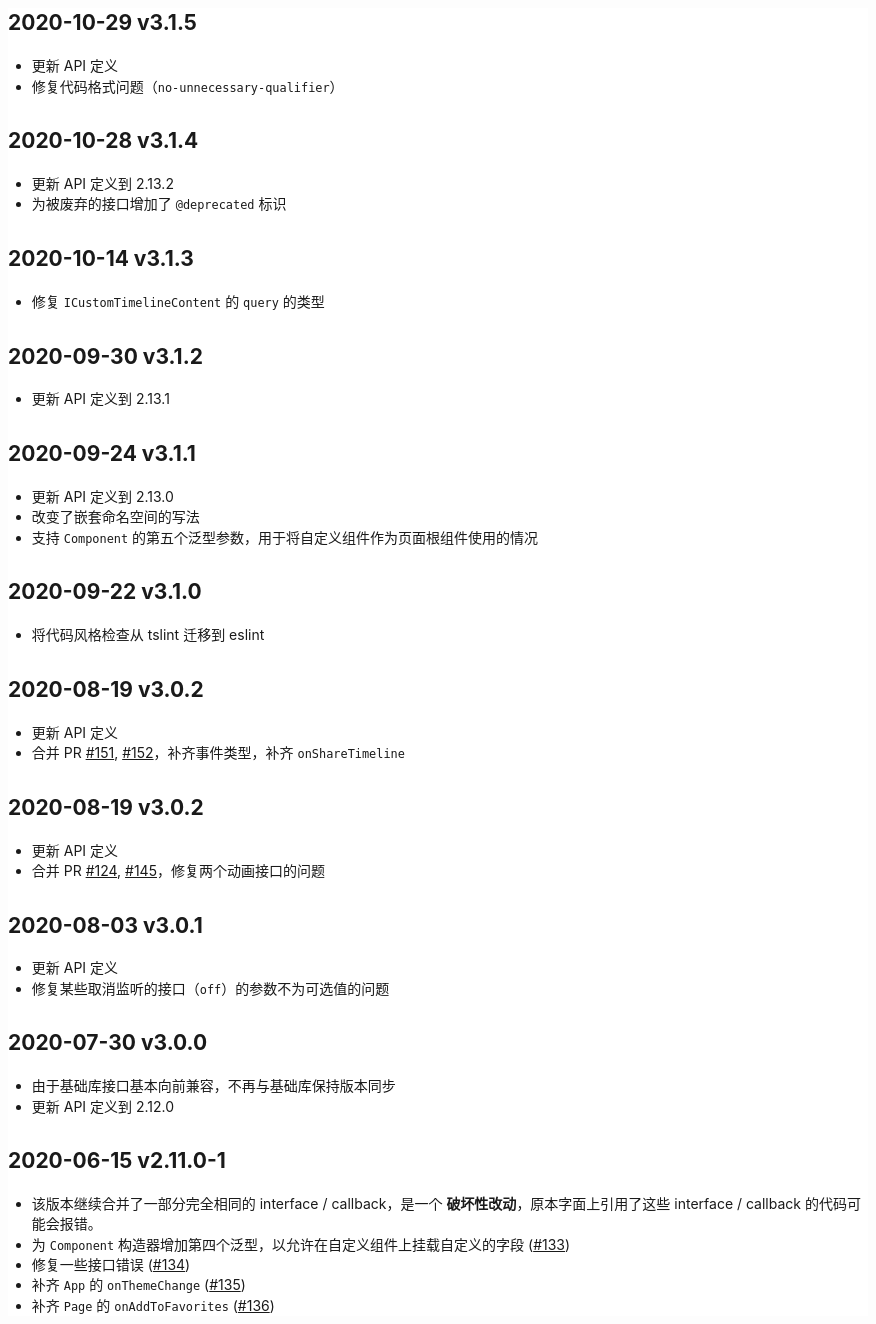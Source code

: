 ## 2020-10-29 v3.1.5
- 更新 API 定义
- 修复代码格式问题（`no-unnecessary-qualifier`）

## 2020-10-28 v3.1.4
- 更新 API 定义到 2.13.2
- 为被废弃的接口增加了 `@deprecated` 标识

## 2020-10-14 v3.1.3
- 修复 `ICustomTimelineContent` 的 `query` 的类型

## 2020-09-30 v3.1.2
- 更新 API 定义到 2.13.1

## 2020-09-24 v3.1.1
- 更新 API 定义到 2.13.0
- 改变了嵌套命名空间的写法
- 支持 `Component` 的第五个泛型参数，用于将自定义组件作为页面根组件使用的情况

## 2020-09-22 v3.1.0
- 将代码风格检查从 tslint 迁移到 eslint

## 2020-08-19 v3.0.2
- 更新 API 定义
- 合并 PR [#151](https://github.com/wechat-miniprogram/api-typings/pull/151), [#152](https://github.com/wechat-miniprogram/api-typings/pull/152)，补齐事件类型，补齐 `onShareTimeline`

## 2020-08-19 v3.0.2
- 更新 API 定义
- 合并 PR [#124](https://github.com/wechat-miniprogram/api-typings/pull/124), [#145](https://github.com/wechat-miniprogram/api-typings/pull/145)，修复两个动画接口的问题

## 2020-08-03 v3.0.1
- 更新 API 定义
- 修复某些取消监听的接口（`off`）的参数不为可选值的问题

## 2020-07-30 v3.0.0
- 由于基础库接口基本向前兼容，不再与基础库保持版本同步
- 更新 API 定义到 2.12.0

## 2020-06-15 v2.11.0-1
- 该版本继续合并了一部分完全相同的 interface / callback，是一个 **破坏性改动**，原本字面上引用了这些 interface / callback 的代码可能会报错。
- 为 `Component` 构造器增加第四个泛型，以允许在自定义组件上挂载自定义的字段 ([#133](https://github.com/wechat-miniprogram/api-typings/issues/133))
- 修复一些接口错误 ([#134](https://github.com/wechat-miniprogram/api-typings/issues/134))
- 补齐 `App` 的 `onThemeChange` ([#135](https://github.com/wechat-miniprogram/api-typings/issues/135))
- 补齐 `Page` 的 `onAddToFavorites` ([#136](https://github.com/wechat-miniprogram/api-typings/issues/136))

